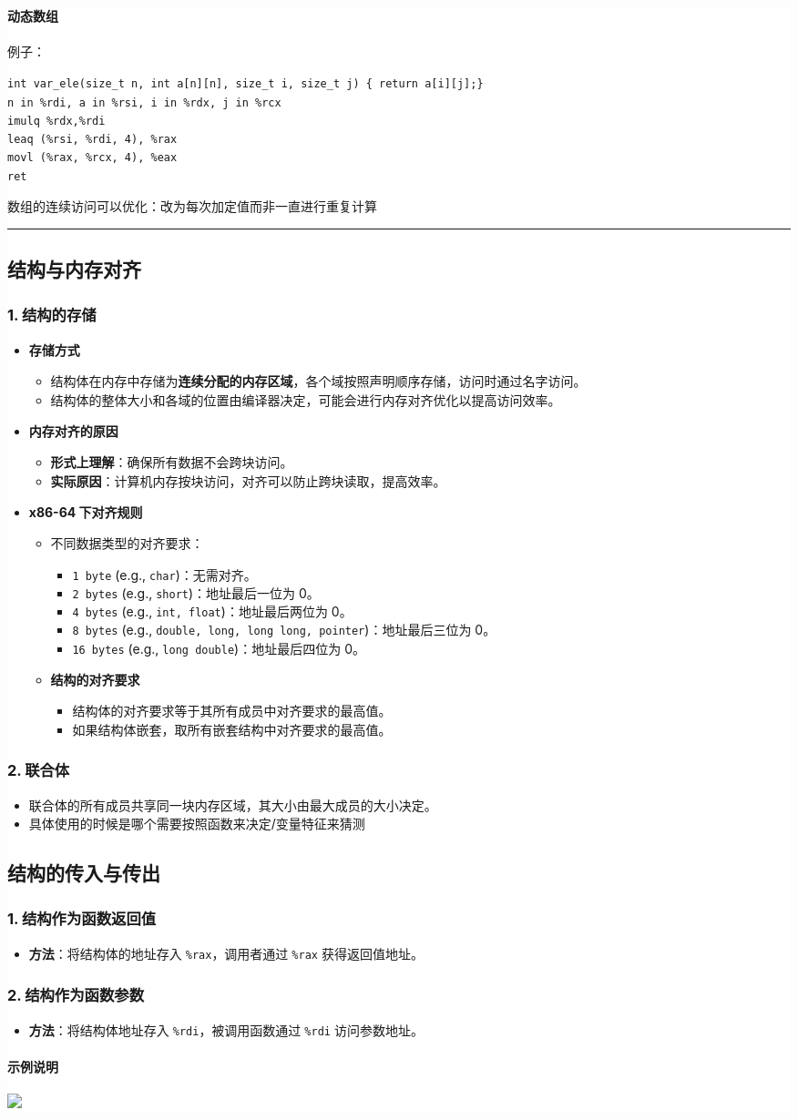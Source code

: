 #### 动态数组
例子：  
```
int var_ele(size_t n, int a[n][n], size_t i, size_t j) { return a[i][j];}
n in %rdi, a in %rsi, i in %rdx, j in %rcx
imulq %rdx,%rdi
leaq (%rsi, %rdi, 4), %rax
movl (%rax, %rcx, 4), %eax
ret
```

数组的连续访问可以优化：改为每次加定值而非一直进行重复计算    

---

## 结构与内存对齐
### 1. 结构的存储  
- **存储方式**  
  - 结构体在内存中存储为**连续分配的内存区域**，各个域按照声明顺序存储，访问时通过名字访问。  
  - 结构体的整体大小和各域的位置由编译器决定，可能会进行内存对齐优化以提高访问效率。  

- **内存对齐的原因**  
  - **形式上理解**：确保所有数据不会跨块访问。  
  - **实际原因**：计算机内存按块访问，对齐可以防止跨块读取，提高效率。  

- **x86-64 下对齐规则**  
  - 不同数据类型的对齐要求：  
    - `1 byte` (e.g., `char`)：无需对齐。  
    - `2 bytes` (e.g., `short`)：地址最后一位为 0。  
    - `4 bytes` (e.g., `int, float`)：地址最后两位为 0。  
    - `8 bytes` (e.g., `double, long, long long, pointer`)：地址最后三位为 0。  
    - `16 bytes` (e.g., `long double`)：地址最后四位为 0。  

  - **结构的对齐要求**  
    - 结构体的对齐要求等于其所有成员中对齐要求的最高值。  
    - 如果结构体嵌套，取所有嵌套结构中对齐要求的最高值。  

### 2. 联合体  
- 联合体的所有成员共享同一块内存区域，其大小由最大成员的大小决定。  
- 具体使用的时候是哪个需要按照函数来决定/变量特征来猜测  


## 结构的传入与传出  

### 1. 结构作为函数返回值  
- **方法**：将结构体的地址存入 `%rax`，调用者通过 `%rax` 获得返回值地址。  

### 2. 结构作为函数参数  
- **方法**：将结构体地址存入 `%rdi`，被调用函数通过 `%rdi` 访问参数地址。  

#### 示例说明  
<img src="/images/image-24.png" width = 500>  
